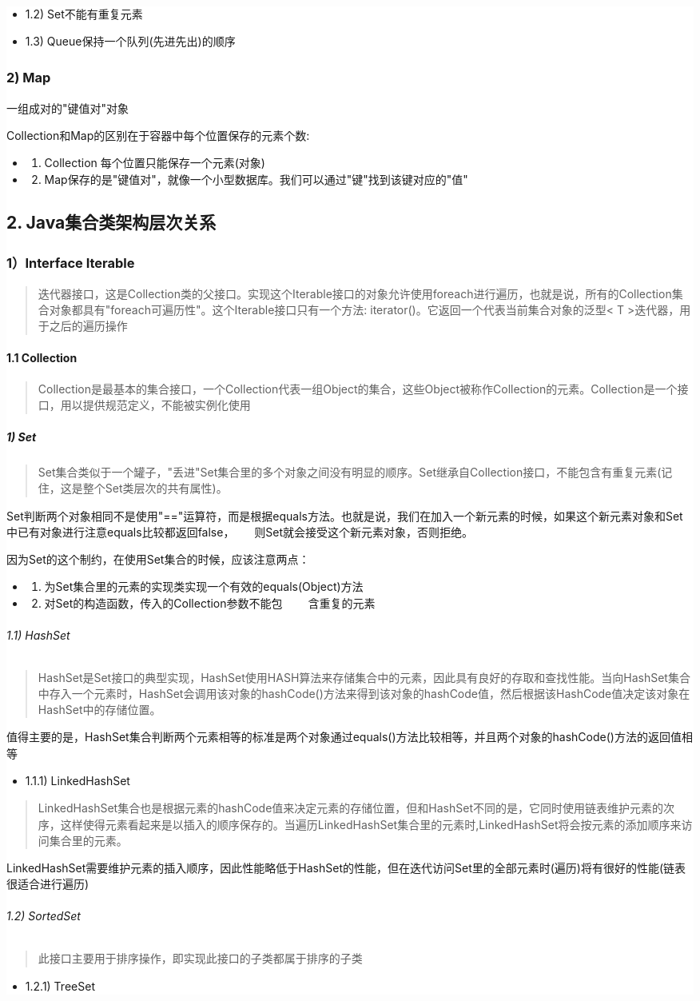 - 1.2) Set不能有重复元素

- 1.3) Queue保持一个队列(先进先出)的顺序

### 2) Map

一组成对的"键值对"对象

Collection和Map的区别在于容器中每个位置保存的元素个数:

- 1) Collection 每个位置只能保存一个元素(对象)
- 2) Map保存的是"键值对"，就像一个小型数据库。我们可以通过"键"找到该键对应的"值"

## 2. Java集合类架构层次关系

### 1）Interface Iterable

> 迭代器接口，这是Collection类的父接口。实现这个Iterable接口的对象允许使用foreach进行遍历，也就是说，所有的Collection集合对象都具有"foreach可遍历性"。这个Iterable接口只有一个方法: iterator()。它返回一个代表当前集合对象的泛型< T >迭代器，用于之后的遍历操作

#### 1.1 Collection

> Collection是最基本的集合接口，一个Collection代表一组Object的集合，这些Object被称作Collection的元素。Collection是一个接口，用以提供规范定义，不能被实例化使用

##### 1) Set

> Set集合类似于一个罐子，"丢进"Set集合里的多个对象之间没有明显的顺序。Set继承自Collection接口，不能包含有重复元素(记住，这是整个Set类层次的共有属性)。

Set判断两个对象相同不是使用"=="运算符，而是根据equals方法。也就是说，我们在加入一个新元素的时候，如果这个新元素对象和Set中已有对象进行注意equals比较都返回false，　　
则Set就会接受这个新元素对象，否则拒绝。

因为Set的这个制约，在使用Set集合的时候，应该注意两点：

- 1) 为Set集合里的元素的实现类实现一个有效的equals(Object)方法

- 2) 对Set的构造函数，传入的Collection参数不能包
　　含重复的元素

###### 1.1) HashSet

> HashSet是Set接口的典型实现，HashSet使用HASH算法来存储集合中的元素，因此具有良好的存取和查找性能。当向HashSet集合中存入一个元素时，HashSet会调用该对象的hashCode()方法来得到该对象的hashCode值，然后根据该HashCode值决定该对象在HashSet中的存储位置。

值得主要的是，HashSet集合判断两个元素相等的标准是两个对象通过equals()方法比较相等，并且两个对象的hashCode()方法的返回值相等

- 1.1.1) LinkedHashSet

> LinkedHashSet集合也是根据元素的hashCode值来决定元素的存储位置，但和HashSet不同的是，它同时使用链表维护元素的次序，这样使得元素看起来是以插入的顺序保存的。当遍历LinkedHashSet集合里的元素时,LinkedHashSet将会按元素的添加顺序来访问集合里的元素。

LinkedHashSet需要维护元素的插入顺序，因此性能略低于HashSet的性能，但在迭代访问Set里的全部元素时(遍历)将有很好的性能(链表很适合进行遍历)

###### 1.2) SortedSet

> 此接口主要用于排序操作，即实现此接口的子类都属于排序的子类

- 1.2.1) TreeSet
